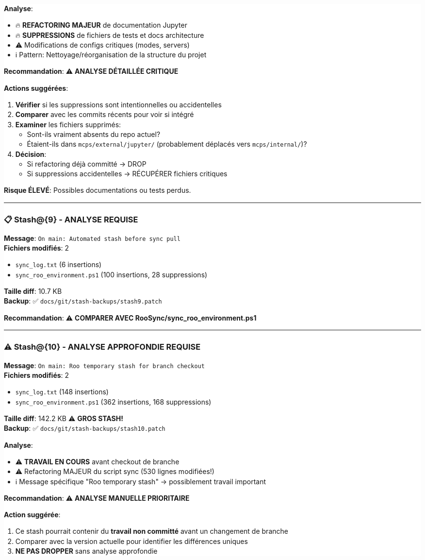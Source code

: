 **Analyse**:
- 🔥 **REFACTORING MAJEUR** de documentation Jupyter
- 🔥 **SUPPRESSIONS** de fichiers de tests et docs architecture
- ⚠️ Modifications de configs critiques (modes, servers)
- ℹ️ Pattern: Nettoyage/réorganisation de la structure du projet

**Recommandation**: ⚠️ **ANALYSE DÉTAILLÉE CRITIQUE**

**Actions suggérées**:
1. **Vérifier** si les suppressions sont intentionnelles ou accidentelles
2. **Comparer** avec les commits récents pour voir si intégré
3. **Examiner** les fichiers supprimés:
   - Sont-ils vraiment absents du repo actuel?
   - Étaient-ils dans `mcps/external/jupyter/` (probablement déplacés vers `mcps/internal/`)?
4. **Décision**:
   - Si refactoring déjà committé → DROP
   - Si suppressions accidentelles → RÉCUPÉRER fichiers critiques

**Risque ÉLEVÉ**: Possibles documentations ou tests perdus.

---

### 📋 Stash@{9} - ANALYSE REQUISE

**Message**: `On main: Automated stash before sync pull`  
**Fichiers modifiés**: 2
- `sync_log.txt` (6 insertions)
- `sync_roo_environment.ps1` (100 insertions, 28 suppressions)

**Taille diff**: 10.7 KB  
**Backup**: ✅ `docs/git/stash-backups/stash9.patch`

**Recommandation**: ⚠️ **COMPARER AVEC RooSync/sync_roo_environment.ps1**

---

### ⚠️ Stash@{10} - ANALYSE APPROFONDIE REQUISE

**Message**: `On main: Roo temporary stash for branch checkout`  
**Fichiers modifiés**: 2
- `sync_log.txt` (148 insertions)
- `sync_roo_environment.ps1` (362 insertions, 168 suppressions)

**Taille diff**: 142.2 KB ⚠️ **GROS STASH!**  
**Backup**: ✅ `docs/git/stash-backups/stash10.patch`

**Analyse**:
- ⚠️ **TRAVAIL EN COURS** avant checkout de branche
- ⚠️ Refactoring MAJEUR du script sync (530 lignes modifiées!)
- ℹ️ Message spécifique "Roo temporary stash" → possiblement travail important

**Recommandation**: ⚠️ **ANALYSE MANUELLE PRIORITAIRE**

**Action suggérée**:
1. Ce stash pourrait contenir du **travail non committé** avant un changement de branche
2. Comparer avec la version actuelle pour identifier les différences uniques
3. **NE PAS DROPPER** sans analyse approfondie

